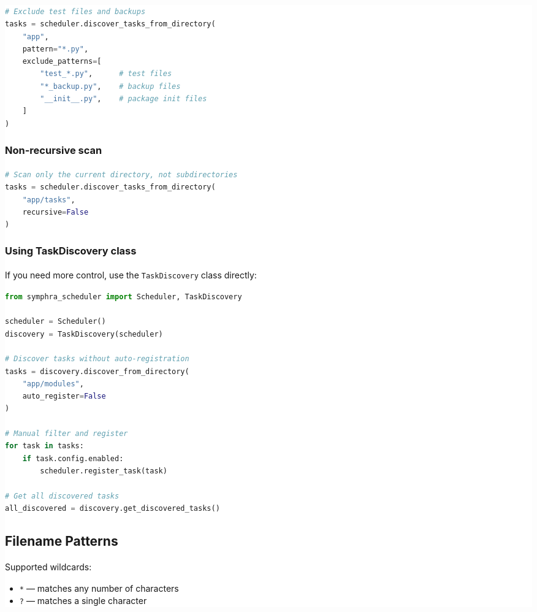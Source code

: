 ```python
# Exclude test files and backups
tasks = scheduler.discover_tasks_from_directory(
    "app",
    pattern="*.py",
    exclude_patterns=[
        "test_*.py",      # test files
        "*_backup.py",    # backup files
        "__init__.py",    # package init files
    ]
)
```

### Non-recursive scan

```python
# Scan only the current directory, not subdirectories
tasks = scheduler.discover_tasks_from_directory(
    "app/tasks",
    recursive=False
)
```

### Using TaskDiscovery class

If you need more control, use the `TaskDiscovery` class directly:

```python
from symphra_scheduler import Scheduler, TaskDiscovery

scheduler = Scheduler()
discovery = TaskDiscovery(scheduler)

# Discover tasks without auto-registration
tasks = discovery.discover_from_directory(
    "app/modules",
    auto_register=False
)

# Manual filter and register
for task in tasks:
    if task.config.enabled:
        scheduler.register_task(task)

# Get all discovered tasks
all_discovered = discovery.get_discovered_tasks()
```

## Filename Patterns

Supported wildcards:
- `*` — matches any number of characters
- `?` — matches a single character
